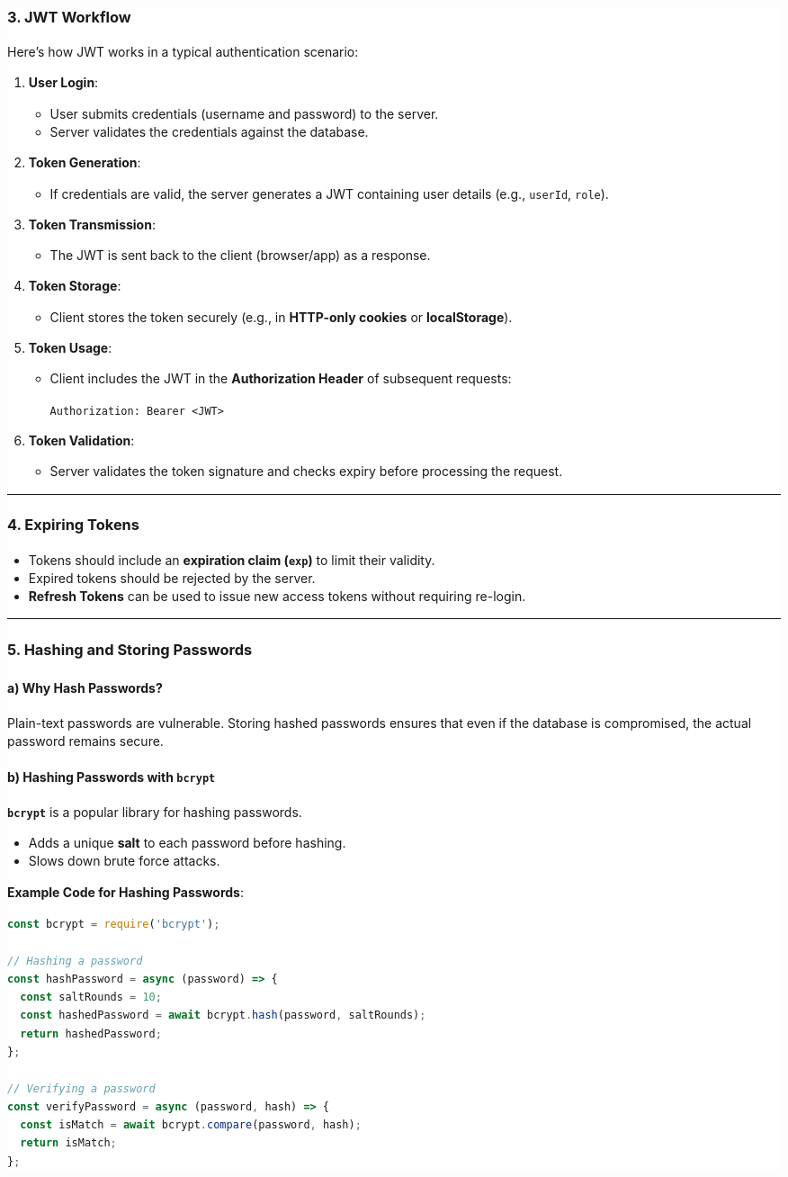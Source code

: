 
### **3. JWT Workflow**  

Here’s how JWT works in a typical authentication scenario:  

1. **User Login**:  
   - User submits credentials (username and password) to the server.  
   - Server validates the credentials against the database.  

2. **Token Generation**:  
   - If credentials are valid, the server generates a JWT containing user details (e.g., `userId`, `role`).  

3. **Token Transmission**:  
   - The JWT is sent back to the client (browser/app) as a response.  

4. **Token Storage**:  
   - Client stores the token securely (e.g., in **HTTP-only cookies** or **localStorage**).  

5. **Token Usage**:  
   - Client includes the JWT in the **Authorization Header** of subsequent requests:  
     ```
     Authorization: Bearer <JWT>
     ```

6. **Token Validation**:  
   - Server validates the token signature and checks expiry before processing the request.  

---

### **4. Expiring Tokens**  

- Tokens should include an **expiration claim (`exp`)** to limit their validity.  
- Expired tokens should be rejected by the server.  
- **Refresh Tokens** can be used to issue new access tokens without requiring re-login.  

---

### **5. Hashing and Storing Passwords**  

#### **a) Why Hash Passwords?**  
Plain-text passwords are vulnerable. Storing hashed passwords ensures that even if the database is compromised, the actual password remains secure.

#### **b) Hashing Passwords with `bcrypt`**  
**`bcrypt`** is a popular library for hashing passwords.  
- Adds a unique **salt** to each password before hashing.  
- Slows down brute force attacks.  

**Example Code for Hashing Passwords**:  
```javascript
const bcrypt = require('bcrypt');

// Hashing a password
const hashPassword = async (password) => {
  const saltRounds = 10;
  const hashedPassword = await bcrypt.hash(password, saltRounds);
  return hashedPassword;
};

// Verifying a password
const verifyPassword = async (password, hash) => {
  const isMatch = await bcrypt.compare(password, hash);
  return isMatch;
};
```
